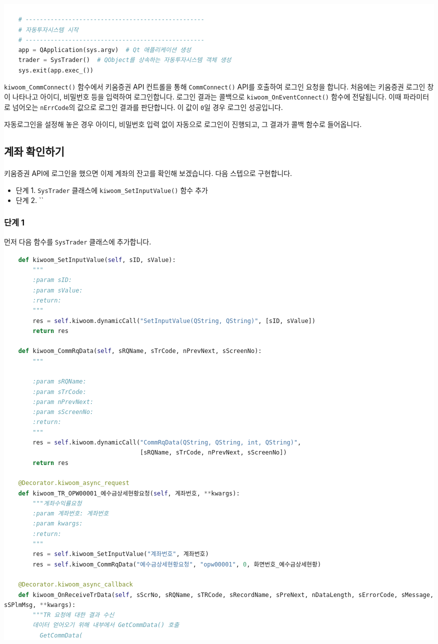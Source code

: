 ```python

    # --------------------------------------------------
    # 자동투자시스템 시작
    # --------------------------------------------------
    app = QApplication(sys.argv)  # Qt 애플리케이션 생성
    trader = SysTrader()  # QObject를 상속하는 자동투자시스템 객체 생성
    sys.exit(app.exec_())
```

`kiwoom_CommConnect()` 함수에서 키움증권 API 컨트롤을 통해 `CommConnect()` API를 호출하여 로그인 요청을 합니다. 처음에는 키움증권 로그인 창이 나타나고 아이디, 비밀번호 등을 입력하여 로그인합니다. 로그인 결과는 콜백으로 `kiwoom_OnEventConnect()` 함수에 전달됩니다. 이때 파라미터로 넘어오는 `nErrCode`의 값으로 로그인 결과를 판단합니다. 이 값이 `0`일 경우 로그인 성공입니다.

자동로그인을 설정해 놓은 경우 아이디, 비밀번호 입력 없이 자동으로 로그인이 진행되고, 그 결과가 콜백 함수로 들어옵니다.

## 계좌 확인하기

키움증권 API에 로그인을 했으면 이제 계좌의 잔고를 확인해 보겠습니다. 다음 스텝으로 구현합니다.

- 단계 1. `SysTrader` 클래스에 `kiwoom_SetInputValue()` 함수 추가
- 단계 2. ``

### 단계 1

먼저 다음 함수를 `SysTrader` 클래스에 추가합니다.

```python
    def kiwoom_SetInputValue(self, sID, sValue):
        """
        :param sID:
        :param sValue:
        :return:
        """
        res = self.kiwoom.dynamicCall("SetInputValue(QString, QString)", [sID, sValue])
        return res

    def kiwoom_CommRqData(self, sRQName, sTrCode, nPrevNext, sScreenNo):
        """

        :param sRQName:
        :param sTrCode:
        :param nPrevNext:
        :param sScreenNo:
        :return:
        """
        res = self.kiwoom.dynamicCall("CommRqData(QString, QString, int, QString)",
                                      [sRQName, sTrCode, nPrevNext, sScreenNo])
        return res

    @Decorator.kiwoom_async_request
    def kiwoom_TR_OPW00001_예수금상세현황요청(self, 계좌번호, **kwargs):
        """계좌수익률요청
        :param 계좌번호: 계좌번호
        :param kwargs:
        :return:
        """
        res = self.kiwoom_SetInputValue("계좌번호", 계좌번호)
        res = self.kiwoom_CommRqData("예수금상세현황요청", "opw00001", 0, 화면번호_예수금상세현황)

    @Decorator.kiwoom_async_callback
    def kiwoom_OnReceiveTrData(self, sScrNo, sRQName, sTRCode, sRecordName, sPreNext, nDataLength, sErrorCode, sMessage, sSPlmMsg, **kwargs):
        """TR 요청에 대한 결과 수신
        데이터 얻어오기 위해 내부에서 GetCommData() 호출
          GetCommData(
```
